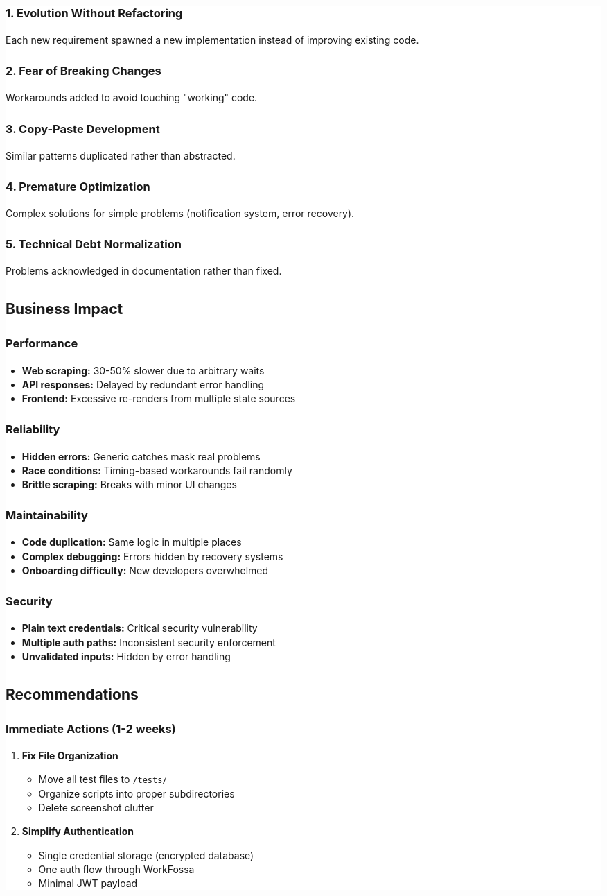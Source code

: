 ### 1. **Evolution Without Refactoring**
Each new requirement spawned a new implementation instead of improving existing code.

### 2. **Fear of Breaking Changes**
Workarounds added to avoid touching "working" code.

### 3. **Copy-Paste Development**
Similar patterns duplicated rather than abstracted.

### 4. **Premature Optimization**
Complex solutions for simple problems (notification system, error recovery).

### 5. **Technical Debt Normalization**
Problems acknowledged in documentation rather than fixed.

## Business Impact

### Performance
- **Web scraping:** 30-50% slower due to arbitrary waits
- **API responses:** Delayed by redundant error handling
- **Frontend:** Excessive re-renders from multiple state sources

### Reliability
- **Hidden errors:** Generic catches mask real problems
- **Race conditions:** Timing-based workarounds fail randomly
- **Brittle scraping:** Breaks with minor UI changes

### Maintainability
- **Code duplication:** Same logic in multiple places
- **Complex debugging:** Errors hidden by recovery systems
- **Onboarding difficulty:** New developers overwhelmed

### Security
- **Plain text credentials:** Critical security vulnerability
- **Multiple auth paths:** Inconsistent security enforcement
- **Unvalidated inputs:** Hidden by error handling

## Recommendations

### Immediate Actions (1-2 weeks)

1. **Fix File Organization**
   - Move all test files to `/tests/`
   - Organize scripts into proper subdirectories
   - Delete screenshot clutter

2. **Simplify Authentication**
   - Single credential storage (encrypted database)
   - One auth flow through WorkFossa
   - Minimal JWT payload
